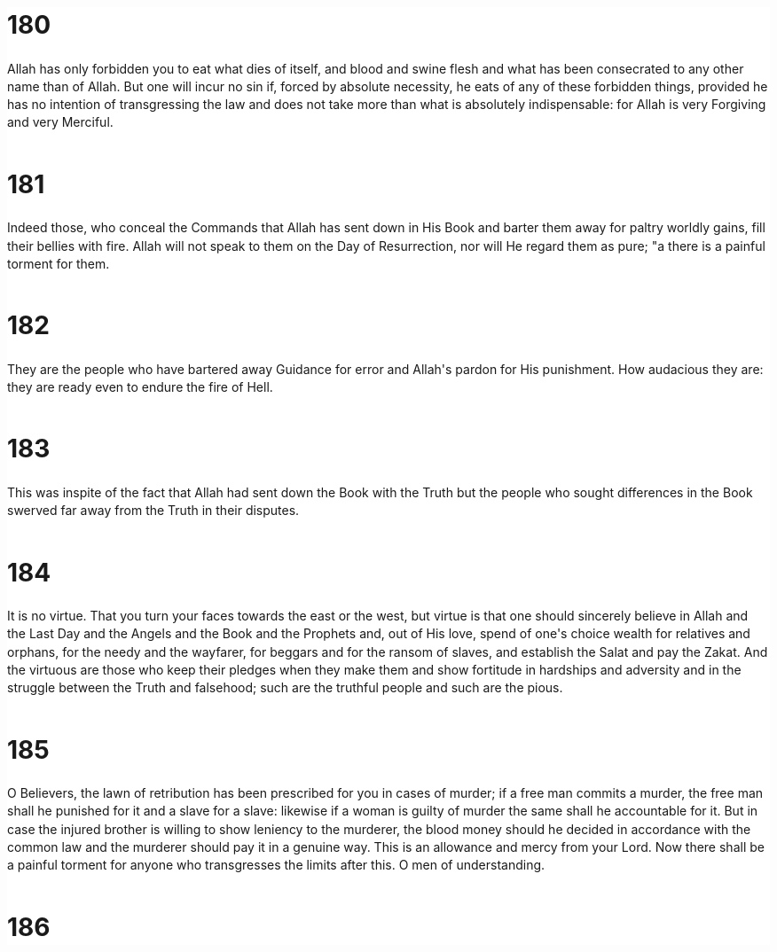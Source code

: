 # 180

Allah has only forbidden you to eat what dies of itself, and blood and swine flesh and what has been consecrated to any other name than of Allah. But one will incur no sin if, forced by absolute necessity, he eats of any of these forbidden things, provided he has no intention of transgressing the law and does not take more than what is absolutely indispensable: for Allah is very Forgiving and very Merciful.

# 181

Indeed those, who conceal the Commands that Allah has sent down in His Book and barter them away for paltry worldly gains, fill their bellies with fire. Allah will not speak to them on the Day of Resurrection, nor will He regard them as pure; "a there is a painful torment for them.

# 182

They are the people who have bartered away Guidance for error and Allah's pardon for His punishment. How audacious they are: they are ready even to endure the fire of Hell.

# 183

This was inspite of the fact that Allah had sent down the Book with the Truth but the people who sought differences in the Book swerved far away from the Truth in their disputes.

# 184

It is no virtue. That you turn your faces towards the east or the west, but virtue is that one should sincerely believe in Allah and the Last Day and the Angels and the Book and the Prophets and, out of His love, spend of one's choice wealth for relatives and orphans, for the needy and the wayfarer, for beggars and for the ransom of slaves, and establish the Salat and pay the Zakat. And the virtuous are those who keep their pledges when they make them and show fortitude in hardships and adversity and in the struggle between the Truth and falsehood; such are the truthful people and such are the pious.

# 185

O Believers, the lawn of retribution has been prescribed for you in cases of murder; if a free man commits a murder, the free man shall he punished for it and a slave for a slave: likewise if a woman is guilty of murder the same shall he accountable for it. But in case the injured brother is willing to show leniency to the murderer, the blood money should he decided in accordance with the common law and the murderer should pay it in a genuine way. This is an allowance and mercy from your Lord. Now there shall be a painful torment for anyone who transgresses the limits after this. O men of understanding.

# 186
